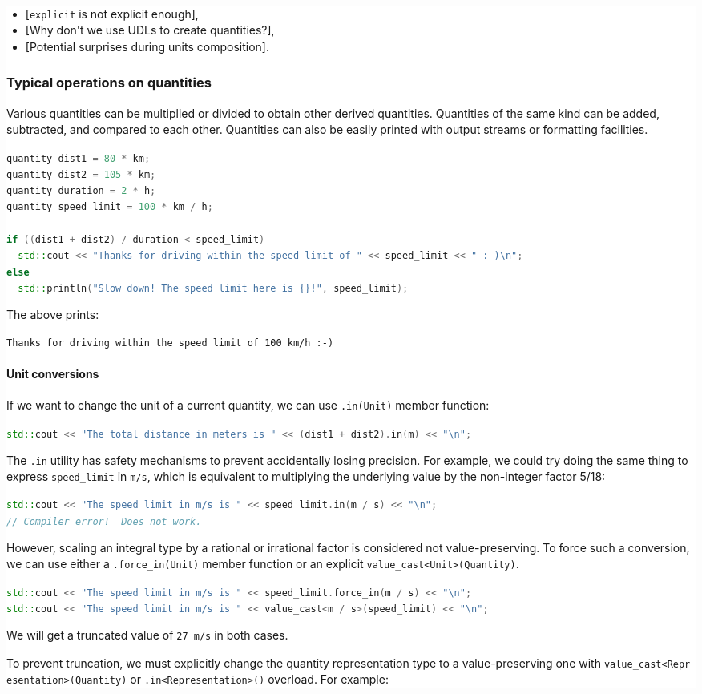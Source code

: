 - [`explicit` is not explicit enough],
- [Why don't we use UDLs to create quantities?],
- [Potential surprises during units composition].

### Typical operations on quantities

Various quantities can be multiplied or divided to obtain other derived quantities. Quantities of
the same kind can be added, subtracted, and compared to each other. Quantities can also be easily
printed with output streams or formatting facilities.

```cpp
quantity dist1 = 80 * km;
quantity dist2 = 105 * km;
quantity duration = 2 * h;
quantity speed_limit = 100 * km / h;

if ((dist1 + dist2) / duration < speed_limit)
  std::cout << "Thanks for driving within the speed limit of " << speed_limit << " :-)\n";
else
  std::println("Slow down! The speed limit here is {}!", speed_limit);
```

The above prints:

```text
Thanks for driving within the speed limit of 100 km/h :-)
```

#### Unit conversions

If we want to change the unit of a current quantity, we can use `.in(Unit)` member function:

```cpp
std::cout << "The total distance in meters is " << (dist1 + dist2).in(m) << "\n";
```

The `.in` utility has safety mechanisms to prevent accidentally losing precision.  For example, we
could try doing the same thing to express `speed_limit` in `m/s`, which is equivalent to multiplying
the underlying value by the non-integer factor $5 / 18$:

```cpp
std::cout << "The speed limit in m/s is " << speed_limit.in(m / s) << "\n";
// Compiler error!  Does not work.
```

However, scaling an integral type by a rational or irrational factor is considered not
value-preserving. To force such a conversion, we can use either a `.force_in(Unit)` member function
or an explicit `value_cast<Unit>(Quantity)`.

```cpp
std::cout << "The speed limit in m/s is " << speed_limit.force_in(m / s) << "\n";
std::cout << "The speed limit in m/s is " << value_cast<m / s>(speed_limit) << "\n";
```

We will get a truncated value of `27 m/s` in both cases.

To prevent truncation, we must explicitly change the quantity representation type to a
value-preserving one with `value_cast<Representation>(Quantity)` or `.in<Representation>()`
overload. For example:
